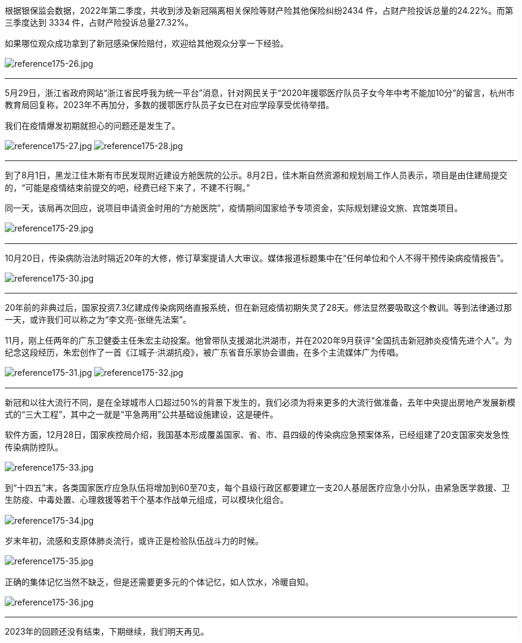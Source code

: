 根据银保监会数据，2022年第二季度，共收到涉及新冠隔离相关保险等财产险其他保险纠纷2434 件，占财产险投诉总量的24.22%。而第三季度达到 3334 件，占财产险投诉总量27.32%。

如果哪位观众成功拿到了新冠感染保险赔付，欢迎给其他观众分享一下经验。

![reference175-26.jpg](https://img.bedtime.news/2024/01/04/6596b4de99157.png)

---

5月29日，浙江省政府网站“浙江省民呼我为统一平台”消息，针对网民关于“2020年援鄂医疗队员子女今年中考不能加10分”的留言，杭州市教育局回复称，2023年不再加分，多数的援鄂医疗队员子女已在对应学段享受优待举措。

我们在疫情爆发初期就担心的问题还是发生了。

![reference175-27.jpg](https://img.bedtime.news/2024/01/04/6596b4de3bfc2.png)
![reference175-28.jpg](https://img.bedtime.news/2024/01/04/6596b4df3c835.png)

---

到了8月1日，黑龙江佳木斯有市民发现附近建设方舱医院的公示。8月2日，佳木斯自然资源和规划局工作人员表示，项目是由住建局提交的，“可能是疫情结束前提交的吧，经费已经下来了，不建不行啊。”

同一天，该局再次回应，说项目申请资金时用的“方舱医院”，疫情期间国家给予专项资金，实际规划建设文旅、宾馆类项目。

![reference175-29.jpg](https://img.bedtime.news/2024/01/04/6596b4df0ceb7.png)

---

10月20日，传染病防治法时隔近20年的大修，修订草案提请人大审议。媒体报道标题集中在“任何单位和个人不得干预传染病疫情报告”。

![reference175-30.jpg](https://img.bedtime.news/2024/01/04/6596b4deeeffd.png)

---

20年前的非典过后，国家投资7.3亿建成传染病网络直报系统，但在新冠疫情初期失灵了28天。修法显然要吸取这个教训。等到法律通过那一天，或许我们可以称之为“李文亮-张继先法案”。

11月，刚上任两年的广东卫健委主任朱宏主动投案。他曾带队支援湖北洪湖市，并在2020年9月获评“全国抗击新冠肺炎疫情先进个人”。为纪念这段经历，朱宏创作了一首《江城子·洪湖抗疫》，被广东省音乐家协会谱曲，在多个主流媒体广为传唱。

![reference175-31.jpg](https://img.bedtime.news/2024/01/04/6596b4de80f85.png)
![reference175-32.jpg](https://img.bedtime.news/2024/01/04/6596b4df2fde0.png)

---

新冠和以往大流行不同，是在全球城市人口超过50%的背景下发生的，我们必须为将来更多的大流行做准备，去年中央提出房地产发展新模式的“三大工程”，其中之一就是“平急两用”公共基础设施建设，这是硬件。

软件方面，12月28日，国家疾控局介绍，我国基本形成覆盖国家、省、市、县四级的传染病应急预案体系，已经组建了20支国家突发急性传染病防控队。

![reference175-33.jpg](https://img.bedtime.news/2024/01/04/6596b4df39cb1.png)

到“十四五”末，各类国家医疗应急队伍将增加到60至70支，每个县级行政区都要建立一支20人基层医疗应急小分队，由紧急医学救援、卫生防疫、中毒处置、心理救援等若干个基本作战单元组成，可以模块化组合。

![reference175-34.jpg](https://img.bedtime.news/2024/01/04/6596b4de52aee.png)

岁末年初，流感和支原体肺炎流行，或许正是检验队伍战斗力的时候。

![reference175-35.jpg](https://img.bedtime.news/2024/01/04/6596b4df0fff5.png)

正确的集体记忆当然不缺乏，但是还需要更多元的个体记忆，如人饮水，冷暖自知。

![reference175-36.jpg](https://img.bedtime.news/2024/01/04/6596b4e00dedc.png)

---

2023年的回顾还没有结束，下期继续，我们明天再见。
